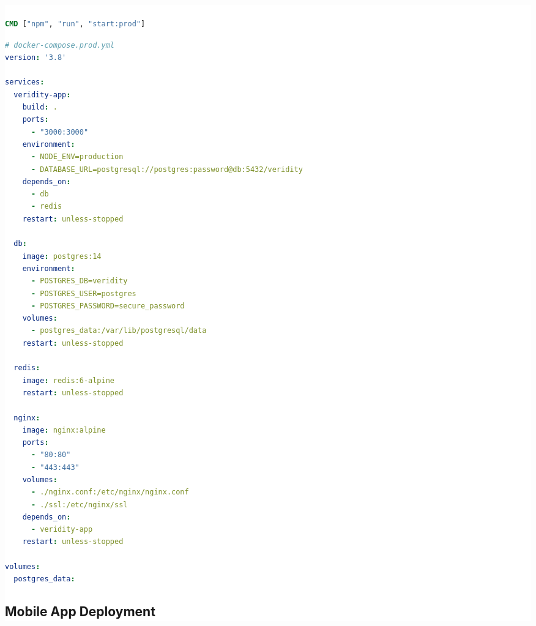 ```dockerfile

CMD ["npm", "run", "start:prod"]
```

```yaml
# docker-compose.prod.yml
version: '3.8'

services:
  veridity-app:
    build: .
    ports:
      - "3000:3000"
    environment:
      - NODE_ENV=production
      - DATABASE_URL=postgresql://postgres:password@db:5432/veridity
    depends_on:
      - db
      - redis
    restart: unless-stopped

  db:
    image: postgres:14
    environment:
      - POSTGRES_DB=veridity
      - POSTGRES_USER=postgres
      - POSTGRES_PASSWORD=secure_password
    volumes:
      - postgres_data:/var/lib/postgresql/data
    restart: unless-stopped

  redis:
    image: redis:6-alpine
    restart: unless-stopped

  nginx:
    image: nginx:alpine
    ports:
      - "80:80"
      - "443:443"
    volumes:
      - ./nginx.conf:/etc/nginx/nginx.conf
      - ./ssl:/etc/nginx/ssl
    depends_on:
      - veridity-app
    restart: unless-stopped

volumes:
  postgres_data:
```

## Mobile App Deployment
